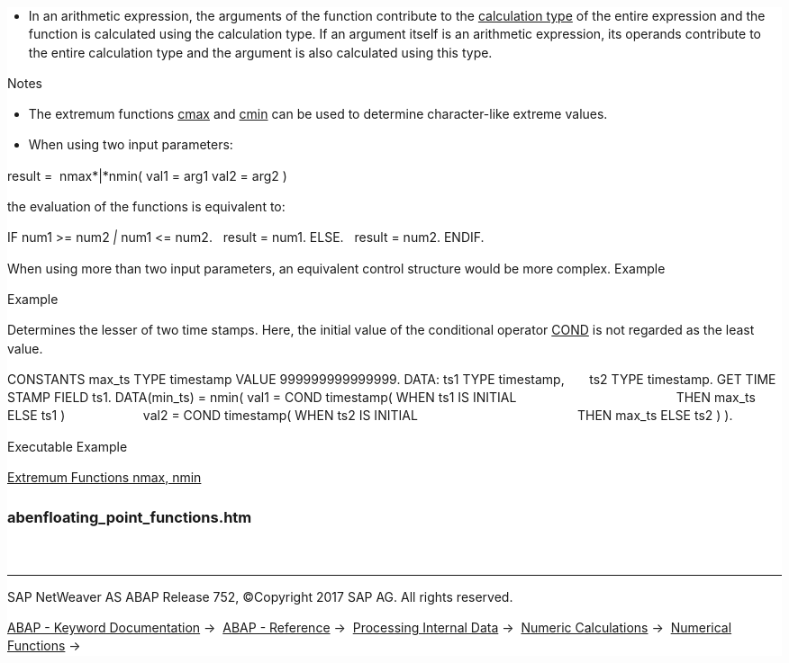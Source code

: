 -   In an arithmetic expression, the arguments of the function contribute to the [calculation type](https://help.sap.com/doc/abapdocu_752_index_htm/7.52/en-US/abencalculation_type_glosry.htm "Glossary Entry") of the entire expression and the function is calculated using the calculation type. If an argument itself is an arithmetic expression, its operands contribute to the entire calculation type and the argument is also calculated using this type.

Notes

-   The extremum functions [cmax](https://help.sap.com/doc/abapdocu_752_index_htm/7.52/en-US/abencmax_cmin_functions.htm) and [cmin](https://help.sap.com/doc/abapdocu_752_index_htm/7.52/en-US/abencmax_cmin_functions.htm) can be used to determine character-like extreme values.
    
-   When using two input parameters:
    

result =  nmax*|*nmin( val1 = arg1 val2 = arg2 )

the evaluation of the functions is equivalent to:

IF num1 >= num2 *|* num1 <= num2.
  result = num1.
ELSE.
  result = num2.
ENDIF.

When using more than two input parameters, an equivalent control structure would be more complex. Example

Example

Determines the lesser of two time stamps. Here, the initial value of the conditional operator [COND](https://help.sap.com/doc/abapdocu_752_index_htm/7.52/en-US/abenconditional_expression_cond.htm) is not regarded as the least value.

CONSTANTS max\_ts TYPE timestamp VALUE 999999999999999.
DATA: ts1 TYPE timestamp,
      ts2 TYPE timestamp.
GET TIME STAMP FIELD ts1.
DATA(min\_ts) = nmin( val1 = COND timestamp( WHEN ts1 IS INITIAL
                                            THEN max\_ts ELSE ts1 )
                     val2 = COND timestamp( WHEN ts2 IS INITIAL
                                            THEN max\_ts ELSE ts2 ) ).

Executable Example

[Extremum Functions nmax, nmin](https://help.sap.com/doc/abapdocu_752_index_htm/7.52/en-US/abennmax_nmin_function_abexa.htm)


### abenfloating_point_functions.htm

  

* * *

SAP NetWeaver AS ABAP Release 752, ©Copyright 2017 SAP AG. All rights reserved.

[ABAP - Keyword Documentation](https://help.sap.com/doc/abapdocu_752_index_htm/7.52/en-US/abenabap.htm) →  [ABAP - Reference](https://help.sap.com/doc/abapdocu_752_index_htm/7.52/en-US/abenabap_reference.htm) →  [Processing Internal Data](https://help.sap.com/doc/abapdocu_752_index_htm/7.52/en-US/abenabap_data_working.htm) →  [Numeric Calculations](https://help.sap.com/doc/abapdocu_752_index_htm/7.52/en-US/abencompute_expressions.htm) →  [Numerical Functions](https://help.sap.com/doc/abapdocu_752_index_htm/7.52/en-US/abenmathematical_functions.htm) → 
